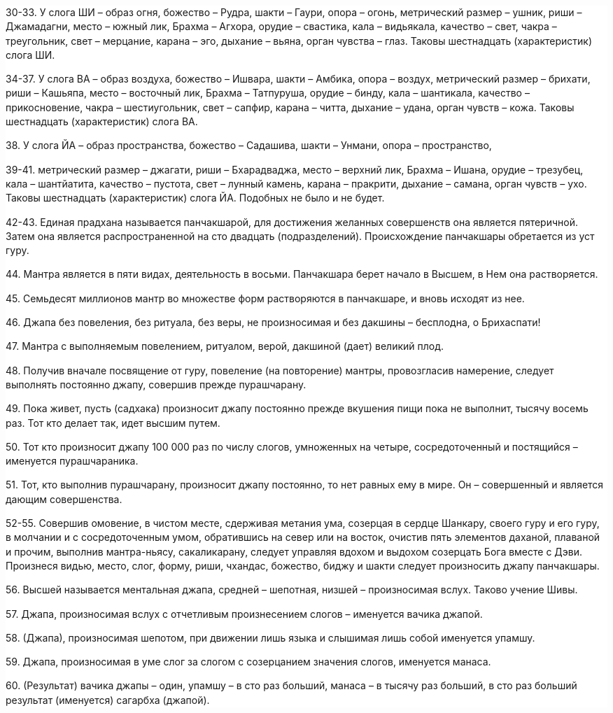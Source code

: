  30-33\. У слога ШИ – образ огня, божество – Рудра, шакти – Гаури, опора – огонь, метрический размер – ушник, риши – Джамадагни, место – южный лик, Брахма – Агхора, орудие – свастика, кала – видьякала, качество – свет, чакра – треугольник, свет – мерцание, карана – эго, дыхание – вьяна, орган чувства – глаз. Таковы шестнадцать (характеристик) слога ШИ.

 34-37\. У слога ВА – образ воздуха, божество – Ишвара, шакти – Амбика, опора – воздух, метрический размер – брихати, риши – Кашьяпа, место – восточный лик, Брахма – Татпуруша, орудие – бинду, кала – шантикала, качество – прикосновение, чакра – шестиугольник, свет – сапфир, карана – читта, дыхание – удана, орган чувств – кожа. Таковы шестнадцать (характеристик) слога ВА.

 38\. У слога ЙА – образ пространства, божество – Садашива, шакти – Унмани, опора – пространство,

 39-41\. метрический размер – джагати, риши – Бхарадваджа, место – верхний лик, Брахма – Ишана, орудие – трезубец, кала – шантйатита, качество – пустота, свет – лунный камень, карана – пракрити, дыхание – самана, орган чувств – ухо. Таковы шестнадцать (характеристик) слога ЙА. Подобных не было и не будет.

 42-43\. Единая прадхана называется панчакшарой, для достижения желанных совершенств она является пятеричной. Затем она является распространенной на сто двадцать (подразделений). Происхождение панчакшары обретается из уст гуру.

 44\. Мантра является в пяти видах, деятельность в восьми. Панчакшара берет начало в Высшем, в Нем она растворяется.

 45\. Семьдесят миллионов мантр во множестве форм растворяются в панчакшаре, и вновь исходят из нее.

 46\. Джапа без повеления, без ритуала, без веры, не произносимая и без дакшины – бесплодна, о Брихаспати!

 47\. Мантра с выполняемым повелением, ритуалом, верой, дакшиной (дает) великий плод.

 48\. Получив вначале посвящение от гуру, повеление (на повторение) мантры, провозгласив намерение, следует выполнять постоянно джапу, совершив прежде пурашчарану.

 49\. Пока живет, пусть (садхака) произносит джапу постоянно прежде вкушения пищи пока не выполнит, тысячу восемь раз. Тот кто делает так, идет высшим путем.

 50\. Тот кто произносит джапу 100 000 раз по числу слогов, умноженных на четыре, сосредоточенный и постящийся – именуется пурашчараника.

 51\. Тот, кто выполнив пурашчарану, произносит джапу постоянно, то нет равных ему в мире. Он – совершенный и является дающим совершенства.

 52-55\. Совершив омовение, в чистом месте, сдерживая метания ума, созерцая в сердце Шанкару, своего гуру и его гуру, в молчании и с сосредоточенным умом, обратившись на север или на восток, очистив пять элементов даханой, плаваной и прочим, выполнив мантра-ньясу, сакаликарану, следует управляя вдохом и выдохом созерцать Бога вместе с Дэви. Произнеся видью, место, слог, форму, риши, чхандас, божество, биджу и шакти следует произносить джапу панчакшары.

 56\. Высшей называется ментальная джапа, средней – шепотная, низшей – произносимая вслух. Таково учение Шивы.

 57\. Джапа, произносимая вслух с отчетливым произнесением слогов – именуется вачика джапой.

 58\. (Джапа), произносимая шепотом, при движении лишь языка и слышимая лишь собой именуется упамшу.

 59\. Джапа, произносимая в уме слог за слогом с созерцанием значения слогов, именуется манаса.

 60\. (Результат) вачика джапы – один, упамшу – в сто раз больший, манаса – в тысячу раз больший, в сто раз больший результат (именуется) сагарбха (джапой).
